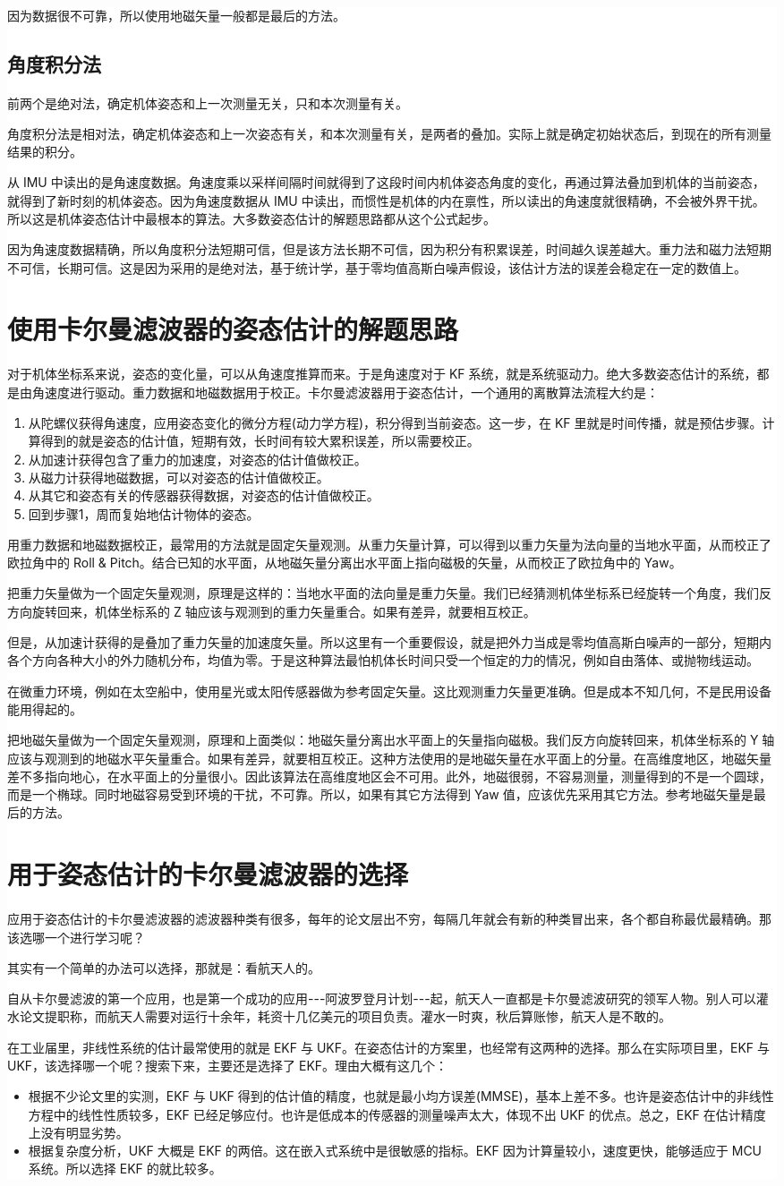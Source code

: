 因为数据很不可靠，所以使用地磁矢量一般都是最后的方法。

## 角度积分法
前两个是绝对法，确定机体姿态和上一次测量无关，只和本次测量有关。

角度积分法是相对法，确定机体姿态和上一次姿态有关，和本次测量有关，是两者的叠加。实际上就是确定初始状态后，到现在的所有测量结果的积分。

从 IMU 中读出的是角速度数据。角速度乘以采样间隔时间就得到了这段时间内机体姿态角度的变化，再通过算法叠加到机体的当前姿态，就得到了新时刻的机体姿态。因为角速度数据从 IMU 中读出，而惯性是机体的内在禀性，所以读出的角速度就很精确，不会被外界干扰。所以这是机体姿态估计中最根本的算法。大多数姿态估计的解题思路都从这个公式起步。

因为角速度数据精确，所以角度积分法短期可信，但是该方法长期不可信，因为积分有积累误差，时间越久误差越大。重力法和磁力法短期不可信，长期可信。这是因为采用的是绝对法，基于统计学，基于零均值高斯白噪声假设，该估计方法的误差会稳定在一定的数值上。

# 使用卡尔曼滤波器的姿态估计的解题思路

对于机体坐标系来说，姿态的变化量，可以从角速度推算而来。于是角速度对于 KF 系统，就是系统驱动力。绝大多数姿态估计的系统，都是由角速度进行驱动。重力数据和地磁数据用于校正。卡尔曼滤波器用于姿态估计，一个通用的离散算法流程大约是：
1. 从陀螺仪获得角速度，应用姿态变化的微分方程(动力学方程)，积分得到当前姿态。这一步，在 KF 里就是时间传播，就是预估步骤。计算得到的就是姿态的估计值，短期有效，长时间有较大累积误差，所以需要校正。
2. 从加速计获得包含了重力的加速度，对姿态的估计值做校正。
3. 从磁力计获得地磁数据，可以对姿态的估计值做校正。
4. 从其它和姿态有关的传感器获得数据，对姿态的估计值做校正。
5. 回到步骤1，周而复始地估计物体的姿态。

用重力数据和地磁数据校正，最常用的方法就是固定矢量观测。从重力矢量计算，可以得到以重力矢量为法向量的当地水平面，从而校正了欧拉角中的 Roll & Pitch。结合已知的水平面，从地磁矢量分离出水平面上指向磁极的矢量，从而校正了欧拉角中的 Yaw。

把重力矢量做为一个固定矢量观测，原理是这样的：当地水平面的法向量是重力矢量。我们已经猜测机体坐标系已经旋转一个角度，我们反方向旋转回来，机体坐标系的 Z 轴应该与观测到的重力矢量重合。如果有差异，就要相互校正。

但是，从加速计获得的是叠加了重力矢量的加速度矢量。所以这里有一个重要假设，就是把外力当成是零均值高斯白噪声的一部分，短期内各个方向各种大小的外力随机分布，均值为零。于是这种算法最怕机体长时间只受一个恒定的力的情况，例如自由落体、或抛物线运动。

在微重力环境，例如在太空船中，使用星光或太阳传感器做为参考固定矢量。这比观测重力矢量更准确。但是成本不知几何，不是民用设备能用得起的。

把地磁矢量做为一个固定矢量观测，原理和上面类似：地磁矢量分离出水平面上的矢量指向磁极。我们反方向旋转回来，机体坐标系的 Y 轴应该与观测到的地磁水平矢量重合。如果有差异，就要相互校正。这种方法使用的是地磁矢量在水平面上的分量。在高维度地区，地磁矢量差不多指向地心，在水平面上的分量很小。因此该算法在高维度地区会不可用。此外，地磁很弱，不容易测量，测量得到的不是一个圆球，而是一个椭球。同时地磁容易受到环境的干扰，不可靠。所以，如果有其它方法得到 Yaw 值，应该优先采用其它方法。参考地磁矢量是最后的方法。

# 用于姿态估计的卡尔曼滤波器的选择

应用于姿态估计的卡尔曼滤波器的滤波器种类有很多，每年的论文层出不穷，每隔几年就会有新的种类冒出来，各个都自称最优最精确。那该选哪一个进行学习呢？

其实有一个简单的办法可以选择，那就是：看航天人的。

自从卡尔曼滤波的第一个应用，也是第一个成功的应用---阿波罗登月计划---起，航天人一直都是卡尔曼滤波研究的领军人物。别人可以灌水论文提职称，而航天人需要对运行十余年，耗资十几亿美元的项目负责。灌水一时爽，秋后算账惨，航天人是不敢的。

在工业届里，非线性系统的估计最常使用的就是 EKF 与 UKF。在姿态估计的方案里，也经常有这两种的选择。那么在实际项目里，EKF 与 UKF，该选择哪一个呢？搜索下来，主要还是选择了 EKF。理由大概有这几个：
* 根据不少论文里的实测，EKF 与 UKF 得到的估计值的精度，也就是最小均方误差(MMSE)，基本上差不多。也许是姿态估计中的非线性方程中的线性性质较多，EKF 已经足够应付。也许是低成本的传感器的测量噪声太大，体现不出 UKF 的优点。总之，EKF 在估计精度上没有明显劣势。
* 根据复杂度分析，UKF 大概是 EKF 的两倍。这在嵌入式系统中是很敏感的指标。EKF 因为计算量较小，速度更快，能够适应于 MCU 系统。所以选择 EKF 的就比较多。

